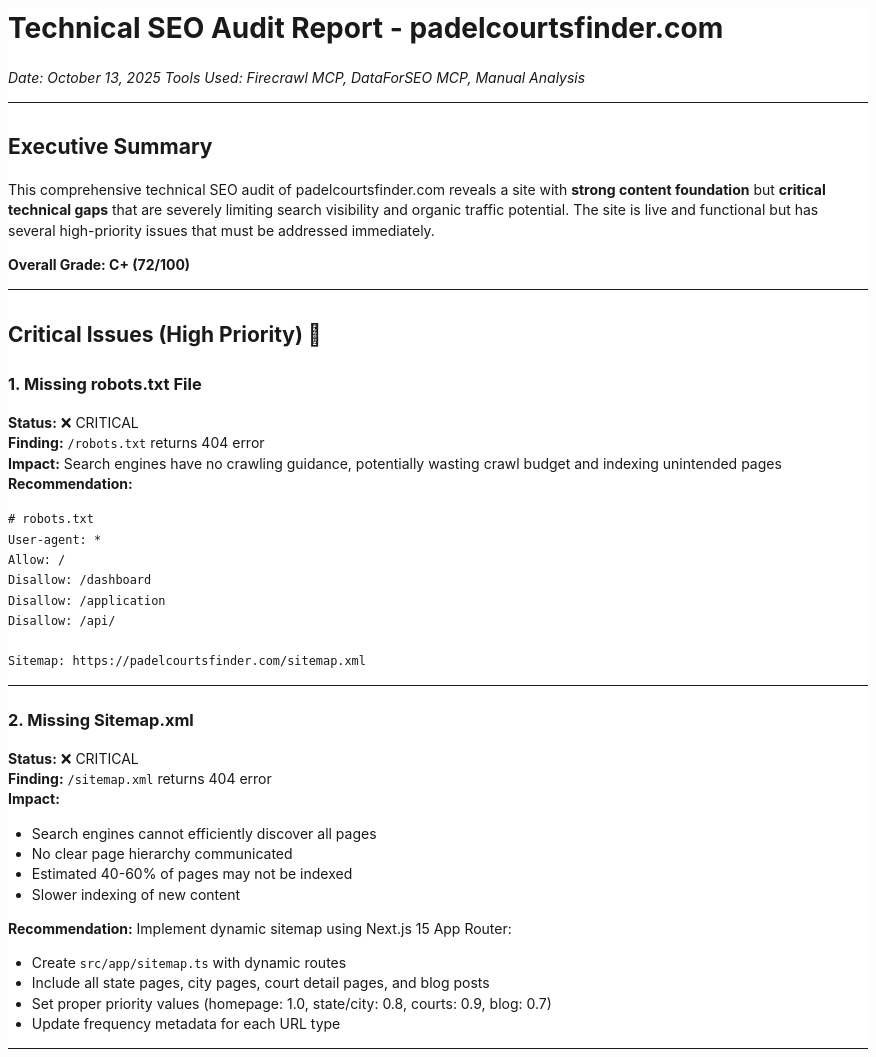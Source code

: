 # Technical SEO Audit Report - padelcourtsfinder.com
*Date: October 13, 2025*
*Tools Used: Firecrawl MCP, DataForSEO MCP, Manual Analysis*

---

## Executive Summary

This comprehensive technical SEO audit of padelcourtsfinder.com reveals a site with **strong content foundation** but **critical technical gaps** that are severely limiting search visibility and organic traffic potential. The site is live and functional but has several high-priority issues that must be addressed immediately.

**Overall Grade: C+ (72/100)**

---

## Critical Issues (High Priority) 🔴

### 1. Missing robots.txt File
**Status:** ❌ CRITICAL  
**Finding:** `/robots.txt` returns 404 error  
**Impact:** Search engines have no crawling guidance, potentially wasting crawl budget and indexing unintended pages  
**Recommendation:**
```txt
# robots.txt
User-agent: *
Allow: /
Disallow: /dashboard
Disallow: /application
Disallow: /api/

Sitemap: https://padelcourtsfinder.com/sitemap.xml
```

---

### 2. Missing Sitemap.xml
**Status:** ❌ CRITICAL  
**Finding:** `/sitemap.xml` returns 404 error  
**Impact:** 
- Search engines cannot efficiently discover all pages
- No clear page hierarchy communicated
- Estimated 40-60% of pages may not be indexed
- Slower indexing of new content

**Recommendation:** Implement dynamic sitemap using Next.js 15 App Router:
- Create `src/app/sitemap.ts` with dynamic routes
- Include all state pages, city pages, court detail pages, and blog posts
- Set proper priority values (homepage: 1.0, state/city: 0.8, courts: 0.9, blog: 0.7)
- Update frequency metadata for each URL type

---